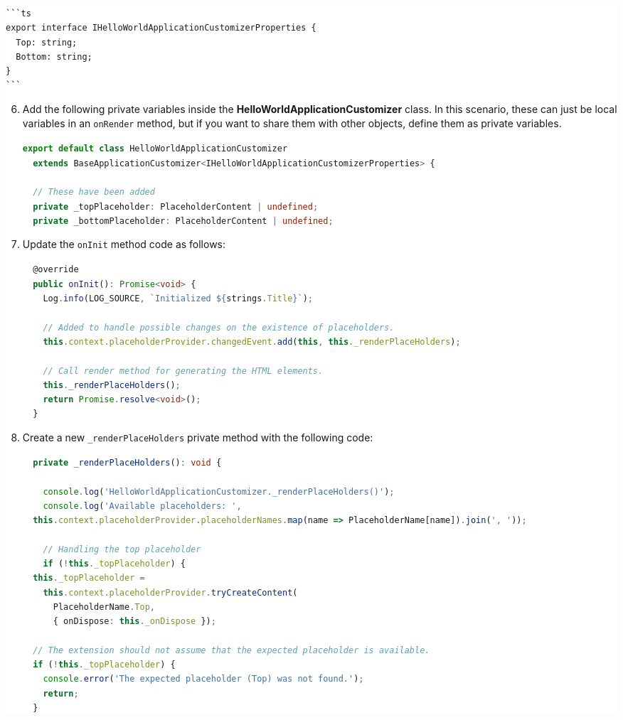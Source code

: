 	```ts
	export interface IHelloWorldApplicationCustomizerProperties {
	  Top: string;
	  Bottom: string;
	}
	```

6. Add the following private variables inside the **HelloWorldApplicationCustomizer** class. In this scenario, these can just be local variables in an `onRender` method, but if you want to share them with other objects,  define them as private variables. 

	  ```ts
	  export default class HelloWorldApplicationCustomizer
	    extends BaseApplicationCustomizer<IHelloWorldApplicationCustomizerProperties> {

	    // These have been added
	    private _topPlaceholder: PlaceholderContent | undefined;
	    private _bottomPlaceholder: PlaceholderContent | undefined;
  	```

7. Update the `onInit` method code as follows:

	  ```ts
	    @override
	    public onInit(): Promise<void> {
	      Log.info(LOG_SOURCE, `Initialized ${strings.Title}`);

	      // Added to handle possible changes on the existence of placeholders.
	      this.context.placeholderProvider.changedEvent.add(this, this._renderPlaceHolders);

	      // Call render method for generating the HTML elements.
	      this._renderPlaceHolders();
	      return Promise.resolve<void>();
	    }
	  ```


8. Create a new `_renderPlaceHolders` private method with the following code:



	  ```ts
	    private _renderPlaceHolders(): void {

	      console.log('HelloWorldApplicationCustomizer._renderPlaceHolders()');
	      console.log('Available placeholders: ',
		this.context.placeholderProvider.placeholderNames.map(name => PlaceholderName[name]).join(', '));

	      // Handling the top placeholder
	      if (!this._topPlaceholder) {
		this._topPlaceholder =
		  this.context.placeholderProvider.tryCreateContent(
		    PlaceholderName.Top,
		    { onDispose: this._onDispose });

		// The extension should not assume that the expected placeholder is available.
		if (!this._topPlaceholder) {
		  console.error('The expected placeholder (Top) was not found.');
		  return;
		}
